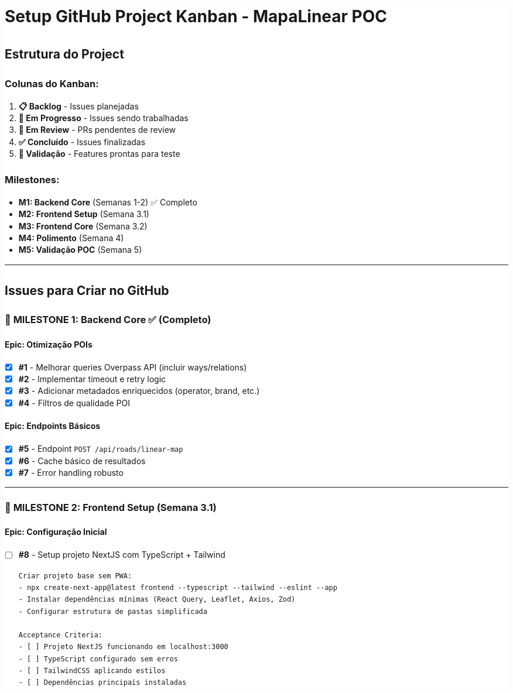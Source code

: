 # Setup GitHub Project Kanban - MapaLinear POC

## Estrutura do Project

### Colunas do Kanban:
1. **📋 Backlog** - Issues planejadas
2. **🔄 Em Progresso** - Issues sendo trabalhadas
3. **👀 Em Review** - PRs pendentes de review
4. **✅ Concluído** - Issues finalizadas
5. **🧪 Validação** - Features prontas para teste

### Milestones:
- **M1: Backend Core** (Semanas 1-2) ✅ Completo
- **M2: Frontend Setup** (Semana 3.1) 
- **M3: Frontend Core** (Semana 3.2)
- **M4: Polimento** (Semana 4)
- **M5: Validação POC** (Semana 5)

---

## Issues para Criar no GitHub

### 🎯 **MILESTONE 1: Backend Core** ✅ (Completo)

#### Epic: Otimização POIs
- [x] **#1** - Melhorar queries Overpass API (incluir ways/relations)
- [x] **#2** - Implementar timeout e retry logic 
- [x] **#3** - Adicionar metadados enriquecidos (operator, brand, etc.)
- [x] **#4** - Filtros de qualidade POI

#### Epic: Endpoints Básicos
- [x] **#5** - Endpoint `POST /api/roads/linear-map`
- [x] **#6** - Cache básico de resultados
- [x] **#7** - Error handling robusto

---

### 🚀 **MILESTONE 2: Frontend Setup** (Semana 3.1)

#### Epic: Configuração Inicial
- [ ] **#8** - Setup projeto NextJS com TypeScript + Tailwind
  ```
  Criar projeto base sem PWA:
  - npx create-next-app@latest frontend --typescript --tailwind --eslint --app
  - Instalar dependências mínimas (React Query, Leaflet, Axios, Zod)
  - Configurar estrutura de pastas simplificada
  
  Acceptance Criteria:
  - [ ] Projeto NextJS funcionando em localhost:3000
  - [ ] TypeScript configurado sem erros
  - [ ] TailwindCSS aplicando estilos
  - [ ] Dependências principais instaladas
  ```
